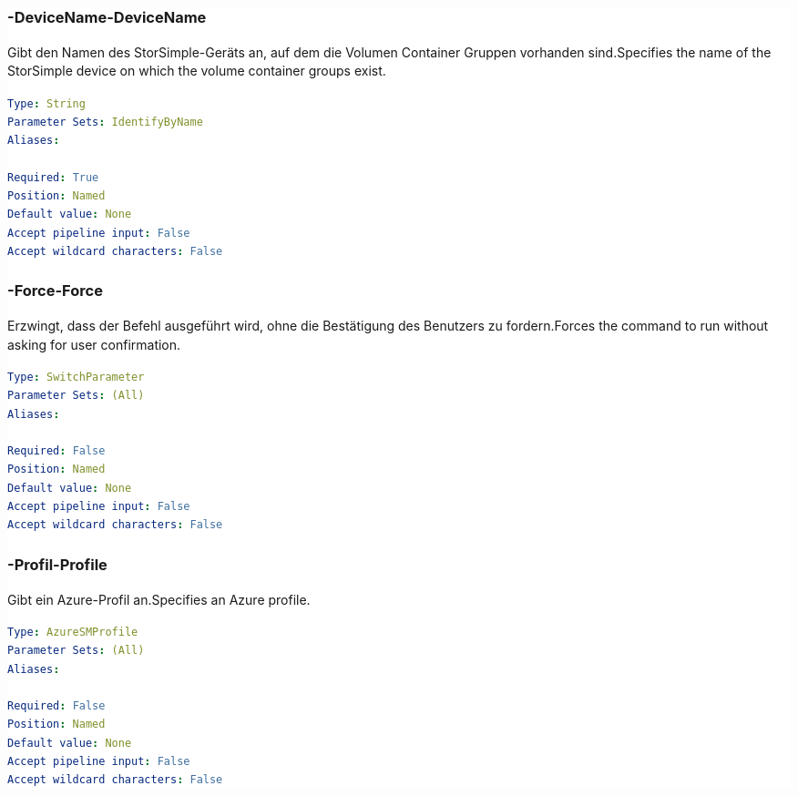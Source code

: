 ### <span data-ttu-id="3ecd5-129">-DeviceName</span><span class="sxs-lookup"><span data-stu-id="3ecd5-129">-DeviceName</span></span>
<span data-ttu-id="3ecd5-130">Gibt den Namen des StorSimple-Geräts an, auf dem die Volumen Container Gruppen vorhanden sind.</span><span class="sxs-lookup"><span data-stu-id="3ecd5-130">Specifies the name of the StorSimple device on which the volume container groups exist.</span></span>

```yaml
Type: String
Parameter Sets: IdentifyByName
Aliases: 

Required: True
Position: Named
Default value: None
Accept pipeline input: False
Accept wildcard characters: False
```

### <span data-ttu-id="3ecd5-131">-Force</span><span class="sxs-lookup"><span data-stu-id="3ecd5-131">-Force</span></span>
<span data-ttu-id="3ecd5-132">Erzwingt, dass der Befehl ausgeführt wird, ohne die Bestätigung des Benutzers zu fordern.</span><span class="sxs-lookup"><span data-stu-id="3ecd5-132">Forces the command to run without asking for user confirmation.</span></span>

```yaml
Type: SwitchParameter
Parameter Sets: (All)
Aliases: 

Required: False
Position: Named
Default value: None
Accept pipeline input: False
Accept wildcard characters: False
```

### <span data-ttu-id="3ecd5-133">-Profil</span><span class="sxs-lookup"><span data-stu-id="3ecd5-133">-Profile</span></span>
<span data-ttu-id="3ecd5-134">Gibt ein Azure-Profil an.</span><span class="sxs-lookup"><span data-stu-id="3ecd5-134">Specifies an Azure profile.</span></span>

```yaml
Type: AzureSMProfile
Parameter Sets: (All)
Aliases: 

Required: False
Position: Named
Default value: None
Accept pipeline input: False
Accept wildcard characters: False
```
